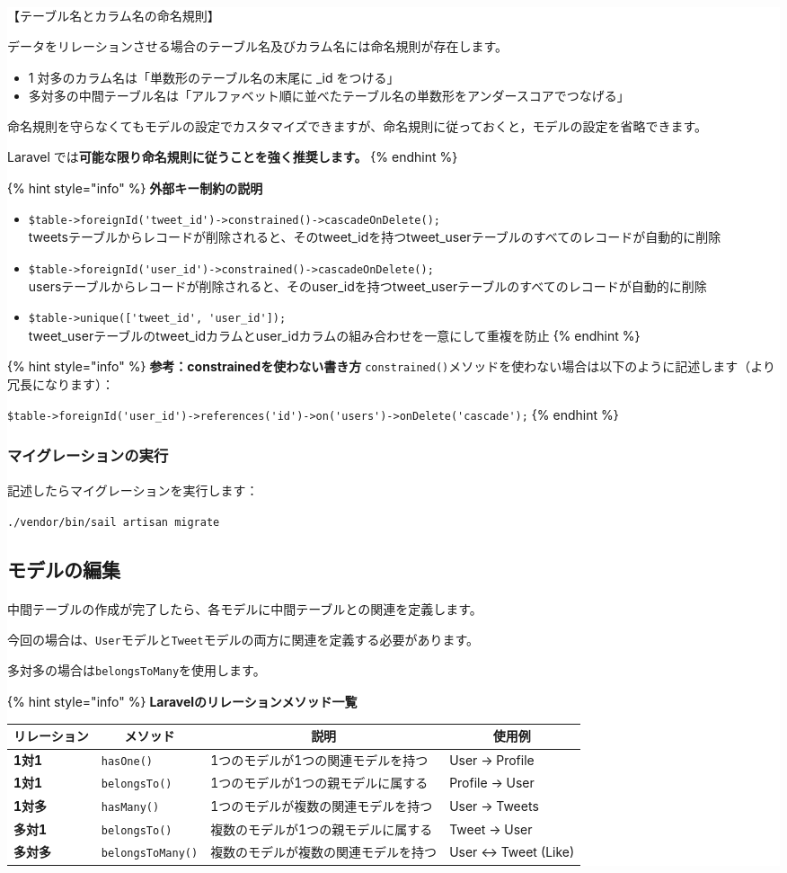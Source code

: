 【テーブル名とカラム名の命名規則】

データをリレーションさせる場合のテーブル名及びカラム名には命名規則が存在します。

* 1 対多のカラム名は「単数形のテーブル名の末尾に \_id をつける」
* 多対多の中間テーブル名は「アルファベット順に並べたテーブル名の単数形をアンダースコアでつなげる」

命名規則を守らなくてもモデルの設定でカスタマイズできますが、命名規則に従っておくと，モデルの設定を省略できます。

Laravel では**可能な限り命名規則に従うことを強く推奨します。**
{% endhint %}

{% hint style="info" %}
**外部キー制約の説明**
- `$table->foreignId('tweet_id')->constrained()->cascadeOnDelete();`  
  tweetsテーブルからレコードが削除されると、そのtweet_idを持つtweet_userテーブルのすべてのレコードが自動的に削除

- `$table->foreignId('user_id')->constrained()->cascadeOnDelete();`  
  usersテーブルからレコードが削除されると、そのuser_idを持つtweet_userテーブルのすべてのレコードが自動的に削除

- `$table->unique(['tweet_id', 'user_id']);`  
  tweet_userテーブルのtweet_idカラムとuser_idカラムの組み合わせを一意にして重複を防止
{% endhint %}

{% hint style="info" %}
**参考：constrainedを使わない書き方**
`constrained()`メソッドを使わない場合は以下のように記述します（より冗長になります）：

`$table->foreignId('user_id')->references('id')->on('users')->onDelete('cascade');`
{% endhint %}

### マイグレーションの実行

記述したらマイグレーションを実行します：

```bash
./vendor/bin/sail artisan migrate
```

## モデルの編集

中間テーブルの作成が完了したら、各モデルに中間テーブルとの関連を定義します。

今回の場合は、`User`モデルと`Tweet`モデルの両方に関連を定義する必要があります。

多対多の場合は`belongsToMany`を使用します。

{% hint style="info" %}
**Laravelのリレーションメソッド一覧**

| リレーション | メソッド | 説明 | 使用例 |
|-------------|----------|------|--------|
| **1対1** | `hasOne()` | 1つのモデルが1つの関連モデルを持つ | User → Profile |
| **1対1** | `belongsTo()` | 1つのモデルが1つの親モデルに属する | Profile → User |
| **1対多** | `hasMany()` | 1つのモデルが複数の関連モデルを持つ | User → Tweets |
| **多対1** | `belongsTo()` | 複数のモデルが1つの親モデルに属する | Tweet → User |
| **多対多** | `belongsToMany()` | 複数のモデルが複数の関連モデルを持つ | User ↔ Tweet (Like) |
